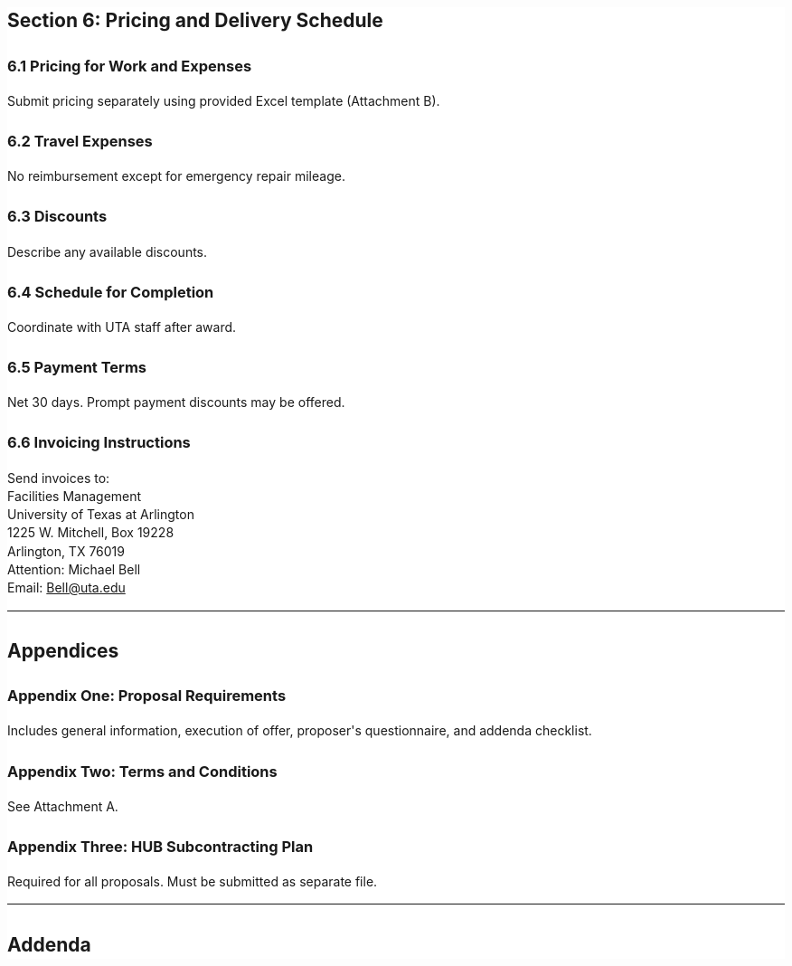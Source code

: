 ## Section 6: Pricing and Delivery Schedule

### 6.1 Pricing for Work and Expenses

Submit pricing separately using provided Excel template (Attachment B).

### 6.2 Travel Expenses

No reimbursement except for emergency repair mileage.

### 6.3 Discounts

Describe any available discounts.

### 6.4 Schedule for Completion

Coordinate with UTA staff after award.

### 6.5 Payment Terms

Net 30 days. Prompt payment discounts may be offered.

### 6.6 Invoicing Instructions

Send invoices to:  
Facilities Management  
University of Texas at Arlington  
1225 W. Mitchell, Box 19228  
Arlington, TX 76019  
Attention: Michael Bell  
Email: Bell@uta.edu  

---

## Appendices

### Appendix One: Proposal Requirements

Includes general information, execution of offer, proposer's questionnaire, and addenda checklist.

### Appendix Two: Terms and Conditions

See Attachment A.

### Appendix Three: HUB Subcontracting Plan

Required for all proposals. Must be submitted as separate file.

---

## Addenda
